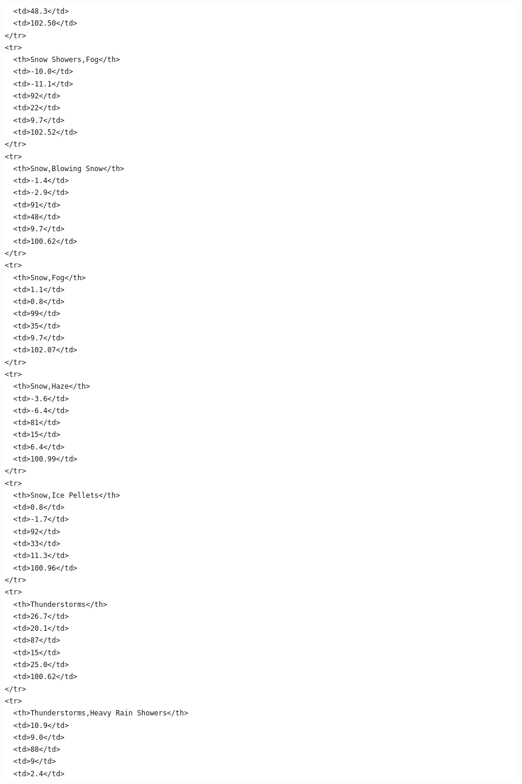       <td>48.3</td>
      <td>102.50</td>
    </tr>
    <tr>
      <th>Snow Showers,Fog</th>
      <td>-10.0</td>
      <td>-11.1</td>
      <td>92</td>
      <td>22</td>
      <td>9.7</td>
      <td>102.52</td>
    </tr>
    <tr>
      <th>Snow,Blowing Snow</th>
      <td>-1.4</td>
      <td>-2.9</td>
      <td>91</td>
      <td>48</td>
      <td>9.7</td>
      <td>100.62</td>
    </tr>
    <tr>
      <th>Snow,Fog</th>
      <td>1.1</td>
      <td>0.8</td>
      <td>99</td>
      <td>35</td>
      <td>9.7</td>
      <td>102.07</td>
    </tr>
    <tr>
      <th>Snow,Haze</th>
      <td>-3.6</td>
      <td>-6.4</td>
      <td>81</td>
      <td>15</td>
      <td>6.4</td>
      <td>100.99</td>
    </tr>
    <tr>
      <th>Snow,Ice Pellets</th>
      <td>0.8</td>
      <td>-1.7</td>
      <td>92</td>
      <td>33</td>
      <td>11.3</td>
      <td>100.96</td>
    </tr>
    <tr>
      <th>Thunderstorms</th>
      <td>26.7</td>
      <td>20.1</td>
      <td>87</td>
      <td>15</td>
      <td>25.0</td>
      <td>100.62</td>
    </tr>
    <tr>
      <th>Thunderstorms,Heavy Rain Showers</th>
      <td>10.9</td>
      <td>9.0</td>
      <td>88</td>
      <td>9</td>
      <td>2.4</td>
